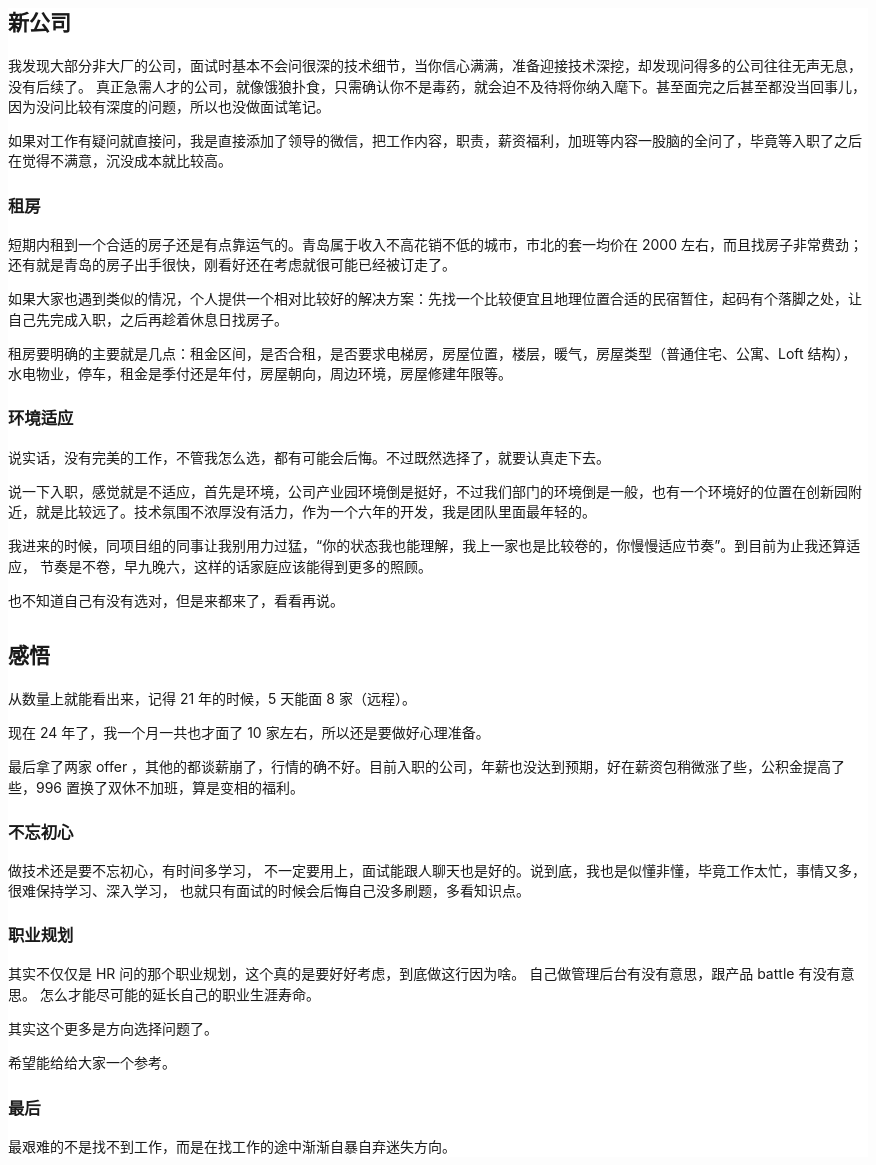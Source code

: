 ## 新公司

我发现大部分非大厂的公司，面试时基本不会问很深的技术细节，当你信心满满，准备迎接技术深挖，却发现问得多的公司往往无声无息，没有后续了。
真正急需人才的公司，就像饿狼扑食，只需确认你不是毒药，就会迫不及待将你纳入麾下。甚至面完之后甚至都没当回事儿，因为没问比较有深度的问题，所以也没做面试笔记。

如果对工作有疑问就直接问，我是直接添加了领导的微信，把工作内容，职责，薪资福利，加班等内容一股脑的全问了，毕竟等入职了之后在觉得不满意，沉没成本就比较高。

### 租房

短期内租到一个合适的房子还是有点靠运气的。青岛属于收入不高花销不低的城市，市北的套一均价在 2000 左右，而且找房子非常费劲；还有就是青岛的房子出手很快，刚看好还在考虑就很可能已经被订走了。

如果大家也遇到类似的情况，个人提供一个相对比较好的解决方案：先找一个比较便宜且地理位置合适的民宿暂住，起码有个落脚之处，让自己先完成入职，之后再趁着休息日找房子。

租房要明确的主要就是几点：租金区间，是否合租，是否要求电梯房，房屋位置，楼层，暖气，房屋类型（普通住宅、公寓、Loft 结构），水电物业，停车，租金是季付还是年付，房屋朝向，周边环境，房屋修建年限等。

### 环境适应

说实话，没有完美的工作，不管我怎么选，都有可能会后悔。不过既然选择了，就要认真走下去。

说一下入职，感觉就是不适应，首先是环境，公司产业园环境倒是挺好，不过我们部门的环境倒是一般，也有一个环境好的位置在创新园附近，就是比较远了。技术氛围不浓厚没有活力，作为一个六年的开发，我是团队里面最年轻的。

我进来的时候，同项目组的同事让我别用力过猛，“你的状态我也能理解，我上一家也是比较卷的，你慢慢适应节奏”。到目前为止我还算适应， 节奏是不卷，早九晚六，这样的话家庭应该能得到更多的照顾。

也不知道自己有没有选对，但是来都来了，看看再说。

## 感悟

从数量上就能看出来，记得 21 年的时候，5 天能面 8 家（远程）。

现在 24 年了，我一个月一共也才面了 10 家左右，所以还是要做好心理准备。

最后拿了两家 offer ，其他的都谈薪崩了，行情的确不好。目前入职的公司，年薪也没达到预期，好在薪资包稍微涨了些，公积金提高了些，996 置换了双休不加班，算是变相的福利。

### 不忘初心

做技术还是要不忘初心，有时间多学习， 不一定要用上，面试能跟人聊天也是好的。说到底，我也是似懂非懂，毕竟工作太忙，事情又多，很难保持学习、深入学习， 也就只有面试的时候会后悔自己没多刷题，多看知识点。

### 职业规划

其实不仅仅是 HR 问的那个职业规划，这个真的是要好好考虑，到底做这行因为啥。 自己做管理后台有没有意思，跟产品 battle 有没有意思。 怎么才能尽可能的延长自己的职业生涯寿命。

其实这个更多是方向选择问题了。

希望能给给大家一个参考。

### 最后

最艰难的不是找不到工作，而是在找工作的途中渐渐自暴自弃迷失方向。

 